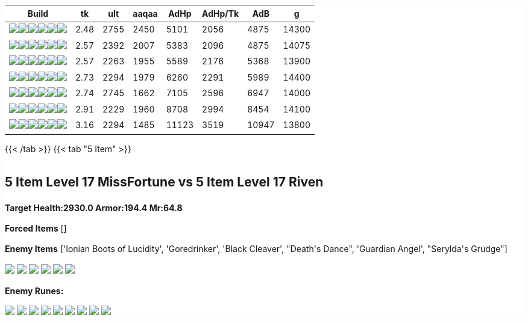 



 Build |tk|ult|aaqaa|AdHp|AdHp/Tk|AdB|g
-|-|-|-|-|-|-|-
![](/item/3091.png)![](/item/3153.png)![](/item/3124.png)![](/item/3036.png)![](/item/1001.png)![](/item/1038.png)|2.48|2755|2450|5101|2056|4875|14300
![](/item/6672.png)![](/item/3074.png)![](/item/3153.png)![](/item/3124.png)![](/item/1001.png)![](/item/1037.png)|2.57|2392|2007|5383|2096|4875|14075
![](/item/6672.png)![](/item/3153.png)![](/item/6609.png)![](/item/3124.png)![](/item/1001.png)![](/item/1038.png)|2.57|2263|1955|5589|2176|5368|13900
![](/item/6672.png)![](/item/3153.png)![](/item/6333.png)![](/item/3124.png)![](/item/1001.png)![](/item/1038.png)|2.73|2294|1979|6260|2291|5989|14400
![](/item/6672.png)![](/item/6673.png)![](/item/6694.png)![](/item/3124.png)![](/item/1001.png)![](/item/1038.png)|2.74|2745|1662|7105|2596|6947|14000
![](/item/3026.png)![](/item/3153.png)![](/item/3124.png)![](/item/6672.png)![](/item/1001.png)![](/item/1038.png)|2.91|2229|1960|8708|2994|8454|14100
![](/item/6672.png)![](/item/6673.png)![](/item/3026.png)![](/item/3124.png)![](/item/1001.png)![](/item/1038.png)|3.16|2294|1485|11123|3519|10947|13800
{{< /tab >}}
{{< tab "5 Item" >}}
## 5 Item Level 17 MissFortune vs 5 Item Level 17 Riven

**Target Health:2930.0 Armor:194.4 Mr:64.8**


**Forced Items** []








**Enemy Items** ['Ionian Boots of Lucidity', 'Goredrinker', 'Black Cleaver', "Death's Dance", 'Guardian Angel', "Serylda's Grudge"]





![](/item/3158.png)
![](/item/6630.png)
![](/item/3071.png)
![](/item/6333.png)
![](/item/3026.png)
![](/item/6694.png)



**Enemy Runes:**





![](/Styles/Precision/Conqueror/Conqueror.png)
![](/Styles/Precision/Triumph.png)
![](/Styles/Precision/LegendAlacrity/LegendAlacrity.png)
![](/Styles/Sorcery/LastStand/LastStand.png)
![](/Styles/Sorcery/Transcendence/Transcendence.png)
![](/Styles/Sorcery/GatheringStorm/GatheringStorm.png)
![](/StatMods/StatModsCDRScalingIcon.png)
![](/StatMods/StatModsAdaptiveForceIcon.png)
![](/StatMods/StatModsArmorIcon.png)
